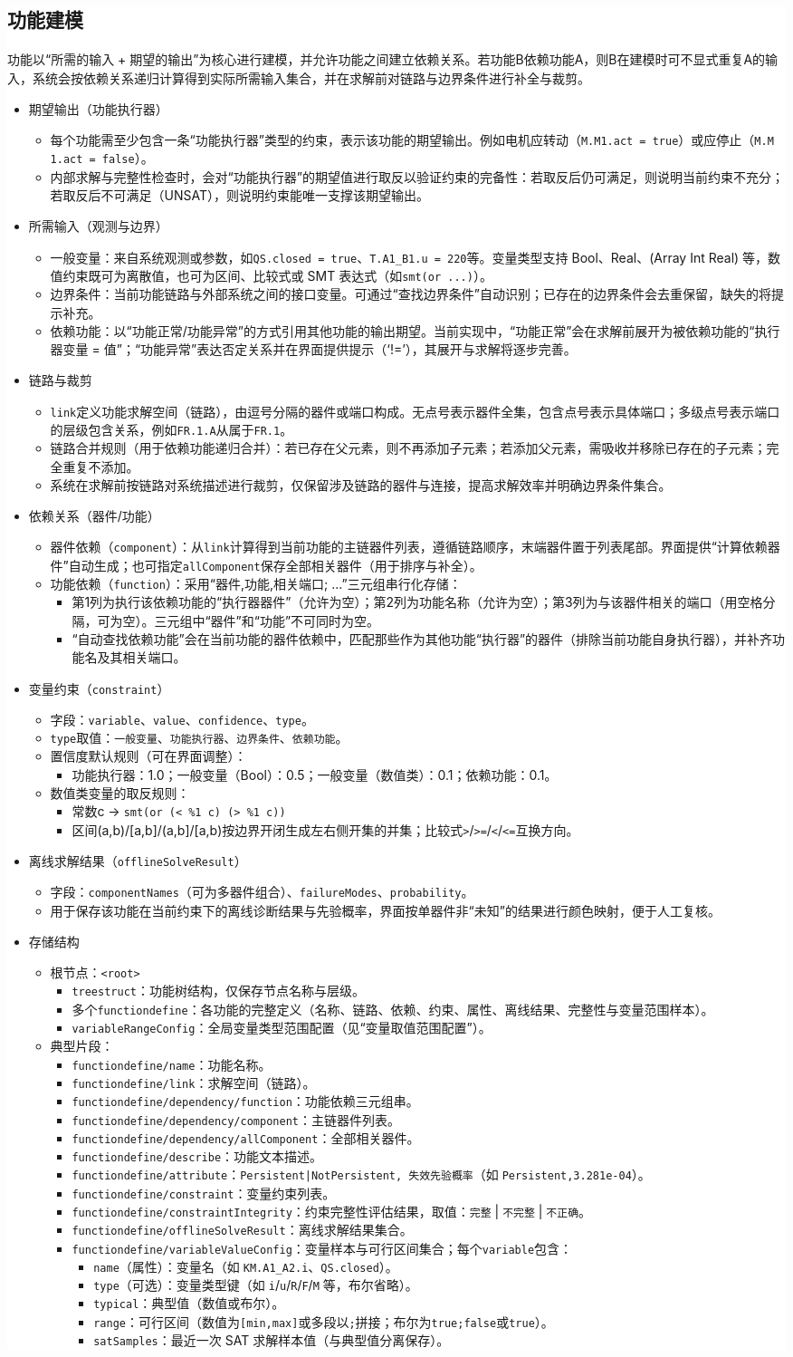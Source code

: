 ## 功能建模

功能以“所需的输入 + 期望的输出”为核心进行建模，并允许功能之间建立依赖关系。若功能B依赖功能A，则B在建模时可不显式重复A的输入，系统会按依赖关系递归计算得到实际所需输入集合，并在求解前对链路与边界条件进行补全与裁剪。

- 期望输出（功能执行器）
  - 每个功能需至少包含一条“功能执行器”类型的约束，表示该功能的期望输出。例如电机应转动（`M.M1.act = true`）或应停止（`M.M1.act = false`）。
  - 内部求解与完整性检查时，会对“功能执行器”的期望值进行取反以验证约束的完备性：若取反后仍可满足，则说明当前约束不充分；若取反后不可满足（UNSAT），则说明约束能唯一支撑该期望输出。

- 所需输入（观测与边界）
  - 一般变量：来自系统观测或参数，如`QS.closed = true`、`T.A1_B1.u = 220`等。变量类型支持 Bool、Real、(Array Int Real) 等，数值约束既可为离散值，也可为区间、比较式或 SMT 表达式（如`smt(or ...)`）。
  - 边界条件：当前功能链路与外部系统之间的接口变量。可通过“查找边界条件”自动识别；已存在的边界条件会去重保留，缺失的将提示补充。
  - 依赖功能：以“功能正常/功能异常”的方式引用其他功能的输出期望。当前实现中，“功能正常”会在求解前展开为被依赖功能的“执行器变量 = 值”；“功能异常”表达否定关系并在界面提供提示（‘!=’），其展开与求解将逐步完善。

- 链路与裁剪
  - `link`定义功能求解空间（链路），由逗号分隔的器件或端口构成。无点号表示器件全集，包含点号表示具体端口；多级点号表示端口的层级包含关系，例如`FR.1.A`从属于`FR.1`。
  - 链路合并规则（用于依赖功能递归合并）：若已存在父元素，则不再添加子元素；若添加父元素，需吸收并移除已存在的子元素；完全重复不添加。
  - 系统在求解前按链路对系统描述进行裁剪，仅保留涉及链路的器件与连接，提高求解效率并明确边界条件集合。

- 依赖关系（器件/功能）
  - 器件依赖（`component`）：从`link`计算得到当前功能的主链器件列表，遵循链路顺序，末端器件置于列表尾部。界面提供“计算依赖器件”自动生成；也可指定`allComponent`保存全部相关器件（用于排序与补全）。
  - 功能依赖（`function`）：采用“器件,功能,相关端口; ...”三元组串行化存储：
    - 第1列为执行该依赖功能的“执行器器件”（允许为空）；第2列为功能名称（允许为空）；第3列为与该器件相关的端口（用空格分隔，可为空）。三元组中“器件”和“功能”不可同时为空。
    - “自动查找依赖功能”会在当前功能的器件依赖中，匹配那些作为其他功能“执行器”的器件（排除当前功能自身执行器），并补齐功能名及其相关端口。

- 变量约束（`constraint`）
  - 字段：`variable`、`value`、`confidence`、`type`。
  - `type`取值：`一般变量`、`功能执行器`、`边界条件`、`依赖功能`。
  - 置信度默认规则（可在界面调整）：
    - 功能执行器：1.0；一般变量（Bool）：0.5；一般变量（数值类）：0.1；依赖功能：0.1。
  - 数值类变量的取反规则：
    - 常数c → `smt(or (< %1 c) (> %1 c))`
    - 区间(a,b)/[a,b]/(a,b]/[a,b)按边界开闭生成左右侧开集的并集；比较式`>`/`>=`/`<`/`<=`互换方向。

- 离线求解结果（`offlineSolveResult`）
  - 字段：`componentNames`（可为多器件组合）、`failureModes`、`probability`。
  - 用于保存该功能在当前约束下的离线诊断结果与先验概率，界面按单器件非“未知”的结果进行颜色映射，便于人工复核。

- 存储结构
  - 根节点：`<root>`
    - `treestruct`：功能树结构，仅保存节点名称与层级。
    - 多个`functiondefine`：各功能的完整定义（名称、链路、依赖、约束、属性、离线结果、完整性与变量范围样本）。
    - `variableRangeConfig`：全局变量类型范围配置（见“变量取值范围配置”）。
  - 典型片段：
    - `functiondefine/name`：功能名称。
    - `functiondefine/link`：求解空间（链路）。
    - `functiondefine/dependency/function`：功能依赖三元组串。
    - `functiondefine/dependency/component`：主链器件列表。
    - `functiondefine/dependency/allComponent`：全部相关器件。
    - `functiondefine/describe`：功能文本描述。
    - `functiondefine/attribute`：`Persistent|NotPersistent, 失效先验概率`（如 `Persistent,3.281e-04`）。
    - `functiondefine/constraint`：变量约束列表。
    - `functiondefine/constraintIntegrity`：约束完整性评估结果，取值：`完整` | `不完整` | `不正确`。
    - `functiondefine/offlineSolveResult`：离线求解结果集合。
    - `functiondefine/variableValueConfig`：变量样本与可行区间集合；每个`variable`包含：
      - `name`（属性）：变量名（如 `KM.A1_A2.i`、`QS.closed`）。
      - `type`（可选）：变量类型键（如 `i`/`u`/`R`/`F`/`M` 等，布尔省略）。
      - `typical`：典型值（数值或布尔）。
      - `range`：可行区间（数值为`[min,max]`或多段以`;`拼接；布尔为`true;false`或`true`）。
      - `satSamples`：最近一次 SAT 求解样本值（与典型值分离保存）。
